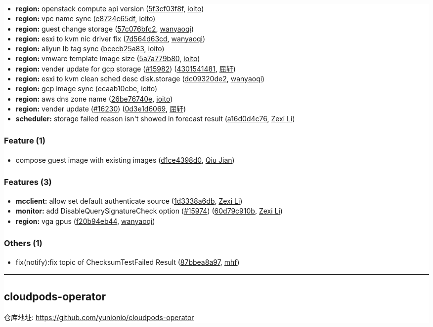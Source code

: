 - **region:** openstack compute api version ([5f3cf03f8f](https://github.com/yunionio/cloudpods/commit/5f3cf03f8ff000980a122f3bdda95eb880f1716f), [ioito](mailto:qu_xuan@icloud.com))
- **region:** vpc name sync ([e8724c65df](https://github.com/yunionio/cloudpods/commit/e8724c65df4d8b80c3e095421a66b940a920528b), [ioito](mailto:qu_xuan@icloud.com))
- **region:** guest change storage ([57c076bfc2](https://github.com/yunionio/cloudpods/commit/57c076bfc2923788becd9a0c8aa37a6d499b174e), [wanyaoqi](mailto:d3lx.yq@gmail.com))
- **region:** esxi to kvm nic driver fix ([7d564d63cd](https://github.com/yunionio/cloudpods/commit/7d564d63cd82b9b78b89dbd9d672790fe68e93bf), [wanyaoqi](mailto:d3lx.yq@gmail.com))
- **region:** aliyun lb tag sync ([bcecb25a83](https://github.com/yunionio/cloudpods/commit/bcecb25a838cf57b0fdede50784817093de61b40), [ioito](mailto:qu_xuan@icloud.com))
- **region:** vmware template image size ([5a7a779b80](https://github.com/yunionio/cloudpods/commit/5a7a779b80ee10e766b72a4f12a80922ea9503c6), [ioito](mailto:qu_xuan@icloud.com))
- **region:** vender update for gcp storage ([#15982](https://github.com/yunionio/cloudpods/issues/15982)) ([4301541481](https://github.com/yunionio/cloudpods/commit/4301541481706f8b8c0cca5def9b9d299587f12a), [屈轩](mailto:qu_xuan@icloud.com))
- **region:** esxi to kvm clean sched desc disk.storage ([dc09320de2](https://github.com/yunionio/cloudpods/commit/dc09320de2d498c1d3bee19105f90c81096f430c), [wanyaoqi](mailto:d3lx.yq@gmail.com))
- **region:** gcp image sync ([ecaab10cbe](https://github.com/yunionio/cloudpods/commit/ecaab10cbee61f2aa0f8dbd2d289fbac311cefc9), [ioito](mailto:qu_xuan@icloud.com))
- **region:** aws dns zone name ([26be76740e](https://github.com/yunionio/cloudpods/commit/26be76740edf3c4f0a984932a5aad208a24bf5a9), [ioito](mailto:qu_xuan@icloud.com))
- **region:** vender update ([#16230](https://github.com/yunionio/cloudpods/issues/16230)) ([0d3e1d6069](https://github.com/yunionio/cloudpods/commit/0d3e1d6069eaac03fb7e1085dd2d12e1d3134dd7), [屈轩](mailto:qu_xuan@icloud.com))
- **scheduler:** storage failed reason isn't showed in forecast result ([a16d0d4c76](https://github.com/yunionio/cloudpods/commit/a16d0d4c76d84b186e8398567f34302871b3740c), [Zexi Li](mailto:zexi.li@icloud.com))

### Feature (1)
- compose guest image with existing images ([d1ce4398d0](https://github.com/yunionio/cloudpods/commit/d1ce4398d0093bda1d2b6212c3ddc6ec75b45c56), [Qiu Jian](mailto:qiujian@yunionyun.com))

### Features (3)
- **mcclient:** allow set default authenticate source ([1d3338a6db](https://github.com/yunionio/cloudpods/commit/1d3338a6db1f9c8ded1dac7c55888fd016975abd), [Zexi Li](mailto:zexi.li@icloud.com))
- **monitor:** add DisableQuerySignatureCheck option ([#15974](https://github.com/yunionio/cloudpods/issues/15974)) ([60d79c910b](https://github.com/yunionio/cloudpods/commit/60d79c910bbb4e84b6b259d1b205dc394020cd69), [Zexi Li](mailto:zexi.li@icloud.com))
- **region:** vga gpus ([f20b94eb44](https://github.com/yunionio/cloudpods/commit/f20b94eb44da7677571e4bccdba4a076dd11863d), [wanyaoqi](mailto:d3lx.yq@gmail.com))

### Others (1)
- fix(notify):fix topic of ChecksumTestFailed Result ([87bbea8a97](https://github.com/yunionio/cloudpods/commit/87bbea8a97f6134f258d15ac2a500f4adb6103b7), [mhf](mailto:mhf1018763435@163.com))

-----

## cloudpods-operator

仓库地址: https://github.com/yunionio/cloudpods-operator
